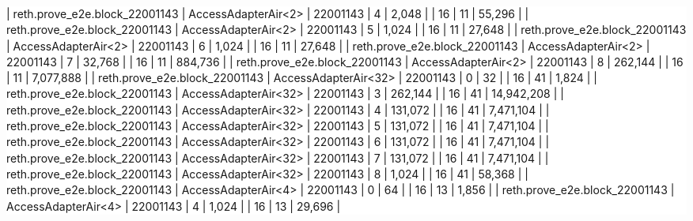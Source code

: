 | reth.prove_e2e.block_22001143 | AccessAdapterAir<2> | 22001143 | 4 | 2,048 |  | 16 | 11 | 55,296 | 
| reth.prove_e2e.block_22001143 | AccessAdapterAir<2> | 22001143 | 5 | 1,024 |  | 16 | 11 | 27,648 | 
| reth.prove_e2e.block_22001143 | AccessAdapterAir<2> | 22001143 | 6 | 1,024 |  | 16 | 11 | 27,648 | 
| reth.prove_e2e.block_22001143 | AccessAdapterAir<2> | 22001143 | 7 | 32,768 |  | 16 | 11 | 884,736 | 
| reth.prove_e2e.block_22001143 | AccessAdapterAir<2> | 22001143 | 8 | 262,144 |  | 16 | 11 | 7,077,888 | 
| reth.prove_e2e.block_22001143 | AccessAdapterAir<32> | 22001143 | 0 | 32 |  | 16 | 41 | 1,824 | 
| reth.prove_e2e.block_22001143 | AccessAdapterAir<32> | 22001143 | 3 | 262,144 |  | 16 | 41 | 14,942,208 | 
| reth.prove_e2e.block_22001143 | AccessAdapterAir<32> | 22001143 | 4 | 131,072 |  | 16 | 41 | 7,471,104 | 
| reth.prove_e2e.block_22001143 | AccessAdapterAir<32> | 22001143 | 5 | 131,072 |  | 16 | 41 | 7,471,104 | 
| reth.prove_e2e.block_22001143 | AccessAdapterAir<32> | 22001143 | 6 | 131,072 |  | 16 | 41 | 7,471,104 | 
| reth.prove_e2e.block_22001143 | AccessAdapterAir<32> | 22001143 | 7 | 131,072 |  | 16 | 41 | 7,471,104 | 
| reth.prove_e2e.block_22001143 | AccessAdapterAir<32> | 22001143 | 8 | 1,024 |  | 16 | 41 | 58,368 | 
| reth.prove_e2e.block_22001143 | AccessAdapterAir<4> | 22001143 | 0 | 64 |  | 16 | 13 | 1,856 | 
| reth.prove_e2e.block_22001143 | AccessAdapterAir<4> | 22001143 | 4 | 1,024 |  | 16 | 13 | 29,696 | 
